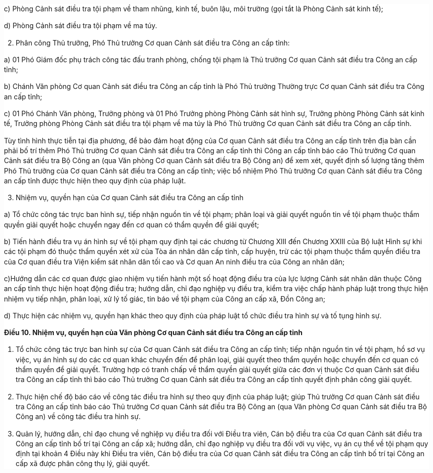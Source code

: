 c) Phòng Cảnh sát điều tra tội phạm về tham nhũng, kinh tế, buôn lậu, môi trường (gọi tắt là Phòng Cảnh sát kinh tế);

d) Phòng Cảnh sát điều tra tội phạm về ma túy.

2. Phân công Thủ trưởng, Phó Thủ trưởng Cơ quan Cảnh sát điều tra Công an cấp tỉnh:

a) 01 Phó Giám đốc phụ trách công tác đấu tranh phòng, chống tội phạm là Thủ trưởng Cơ quan Cảnh sát điều tra Công an cấp tỉnh;

b) Chánh Văn phòng Cơ quan Cảnh sát điều tra Công an cấp tỉnh là Phó Thủ trưởng Thường trực Cơ quan Cảnh sát điều tra Công an cấp tỉnh;

c) 01 Phó Chánh Văn phòng, Trưởng phòng và 01 Phó Trưởng phòng Phòng Cảnh sát hình sự, Trưởng phòng Phòng Cảnh sát kinh tế, Trưởng phòng Phòng Cảnh sát điều tra tội phạm về ma túy là Phó Thủ trưởng Cơ quan Cảnh sát điều tra Công an cấp tỉnh.

Tùy tình hình thực tiễn tại địa phương, để bảo đảm hoạt động của Cơ quan Cảnh sát điều tra Công an cấp tỉnh trên địa bàn cần phải bố trí thêm Phó Thủ trưởng Cơ quan Cảnh sát điều tra Công an cấp tỉnh thì Công an cấp tỉnh báo cáo Thủ trưởng Cơ quan Cảnh sát điều tra Bộ Công an (qua Văn phòng Cơ quan Cảnh sát điều tra Bộ Công an) để xem xét, quyết định số lượng tăng thêm Phó Thủ trưởng của Cơ quan Cảnh sát điều tra Công an cấp tỉnh; việc bổ nhiệm Phó Thủ trưởng Cơ quan Cảnh sát điều tra Công an cấp tỉnh được thực hiện theo quy định của pháp luật.

3. Nhiệm vụ, quyền hạn của Cơ quan Cảnh sát điều tra Công an cấp tỉnh

a) Tổ chức công tác trực ban hình sự, tiếp nhận nguồn tin về tội phạm; phân loại và giải quyết nguồn tin về tội phạm thuộc thẩm quyền giải quyết hoặc chuyển ngay đến cơ quan có thẩm quyền để giải quyết;

b) Tiến hành điều tra vụ án hình sự về tội phạm quy định tại các chương từ Chương XIII đến Chương XXIII của Bộ luật Hình sự khi các tội phạm đó thuộc thẩm quyền xét xử của Tòa án nhân dân cấp tỉnh, cấp huyện, trừ các tội phạm thuộc thẩm quyền điều tra của Cơ quan điều tra Viện kiểm sát nhân dân tối cao và Cơ quan An ninh điều tra của Công an nhân dân;

c)Hướng dẫn các cơ quan được giao nhiệm vụ tiến hành một số hoạt động điều tra của lực lượng Cảnh sát nhân dân thuộc Công an cấp tỉnh thực hiện hoạt động điều tra; hướng dẫn, chỉ đạo nghiệp vụ điều tra, kiểm tra việc chấp hành pháp luật trong thực hiện nhiệm vụ tiếp nhận, phân loại, xử lý tố giác, tin báo về tội phạm của Công an cấp xã, Đồn Công an;

d) Thực hiện các nhiệm vụ, quyền hạn khác theo quy định của pháp luật tổ chức điều tra hình sự và tố tụng hình sự.

**Điều 10. Nhiệm vụ, quyền hạn của Văn phòng Cơ quan Cảnh sát điều tra Công an cấp tỉnh**

1. Tổ chức công tác trực ban hình sự của Cơ quan Cảnh sát điều tra Công an cấp tỉnh; tiếp nhận nguồn tin về tội phạm, hồ sơ vụ việc, vụ án hình sự do các cơ quan khác chuyển đến để phân loại, giải quyết theo thẩm quyền hoặc chuyển đến cơ quan có thẩm quyền để giải quyết. Trường hợp có tranh chấp về thẩm quyền giải quyết giữa các đơn vị thuộc Cơ quan Cảnh sát điều tra Công an cấp tỉnh thì báo cáo Thủ trưởng Cơ quan Cảnh sát điều tra Công an cấp tỉnh quyết định phân công giải quyết.

2. Thực hiện chế độ báo cáo về công tác điều tra hình sự theo quy định của pháp luật; giúp Thủ trưởng Cơ quan Cảnh sát điều tra Công an cấp tỉnh báo cáo Thủ trưởng Cơ quan Cảnh sát điều tra Bộ Công an (qua Văn phòng Cơ quan Cảnh sát điều tra Bộ Công an) về công tác điều tra hình sự.

3. Quản lý, hướng dẫn, chỉ đạo chung về nghiệp vụ điều tra đối với Điều tra viên, Cán bộ điều tra của Cơ quan Cảnh sát điều tra Công an cấp tỉnh bố trí tại Công an cấp xã; hướng dẫn, chỉ đạo nghiệp vụ điều tra đối với vụ việc, vụ án cụ thể về tội phạm quy định tại khoản 4 Điều này khi Điều tra viên, Cán bộ điều tra của Cơ quan Cảnh sát điều tra Công an cấp tỉnh bố trí tại Công an cấp xã được phân công thụ lý, giải quyết.
